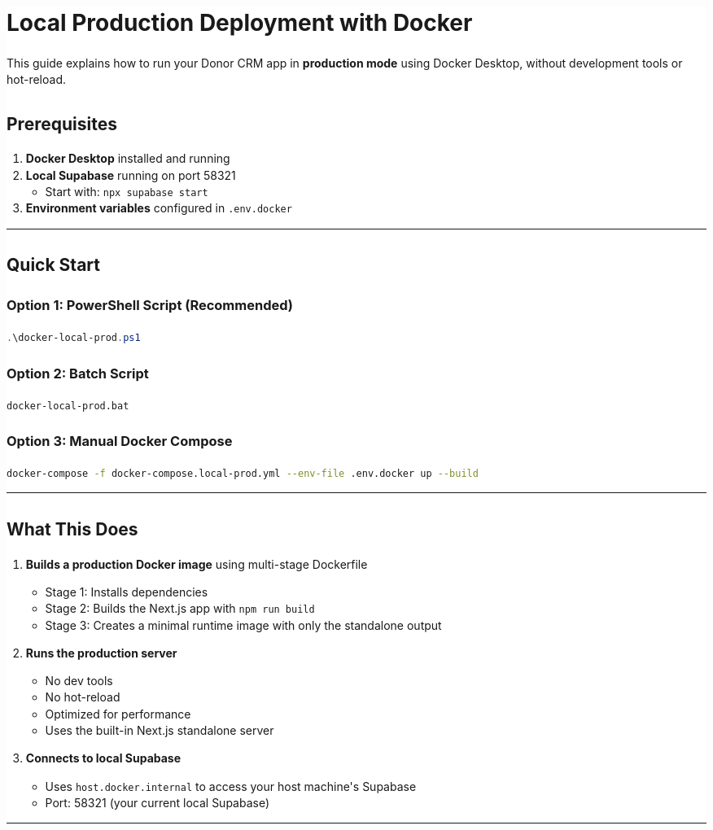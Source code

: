 # Local Production Deployment with Docker

This guide explains how to run your Donor CRM app in **production mode** using Docker Desktop, without development tools or hot-reload.

## Prerequisites

1. **Docker Desktop** installed and running
2. **Local Supabase** running on port 58321
   - Start with: `npx supabase start`
3. **Environment variables** configured in `.env.docker`

---

## Quick Start

### Option 1: PowerShell Script (Recommended)
```powershell
.\docker-local-prod.ps1
```

### Option 2: Batch Script
```cmd
docker-local-prod.bat
```

### Option 3: Manual Docker Compose
```bash
docker-compose -f docker-compose.local-prod.yml --env-file .env.docker up --build
```

---

## What This Does

1. **Builds a production Docker image** using multi-stage Dockerfile
   - Stage 1: Installs dependencies
   - Stage 2: Builds the Next.js app with `npm run build`
   - Stage 3: Creates a minimal runtime image with only the standalone output

2. **Runs the production server**
   - No dev tools
   - No hot-reload
   - Optimized for performance
   - Uses the built-in Next.js standalone server

3. **Connects to local Supabase**
   - Uses `host.docker.internal` to access your host machine's Supabase
   - Port: 58321 (your current local Supabase)

---

